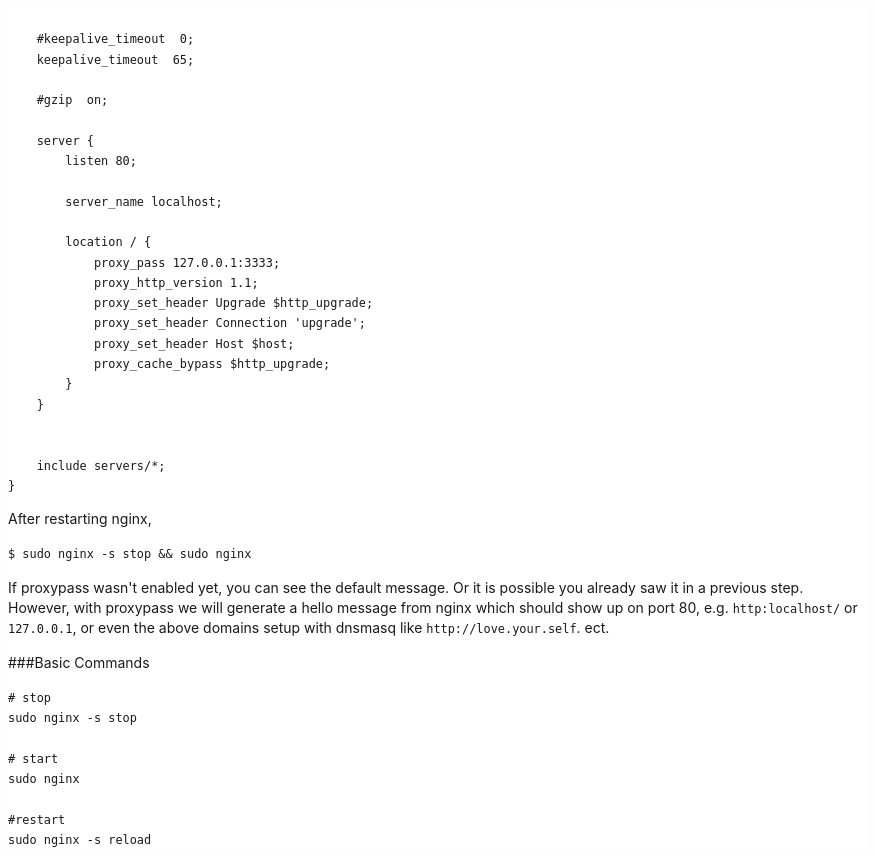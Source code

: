 ```

    #keepalive_timeout  0;
    keepalive_timeout  65;

    #gzip  on;

    server {
        listen 80;

        server_name localhost;

        location / {
            proxy_pass 127.0.0.1:3333;
            proxy_http_version 1.1;
            proxy_set_header Upgrade $http_upgrade;
            proxy_set_header Connection 'upgrade';
            proxy_set_header Host $host;
            proxy_cache_bypass $http_upgrade;
        }
    }


    include servers/*;
}

```

After restarting nginx,

```
$ sudo nginx -s stop && sudo nginx
```

If proxypass wasn't enabled yet, you can see the default message. Or it is possible you already saw it in a previous step. However, with proxypass we will generate a hello message from nginx which should show up on port 80, e.g. `http:localhost/` or `127.0.0.1`, or even the above domains setup with dnsmasq like `http://love.your.self`. ect.



###Basic Commands

```
# stop
sudo nginx -s stop

# start
sudo nginx

#restart
sudo nginx -s reload
```




